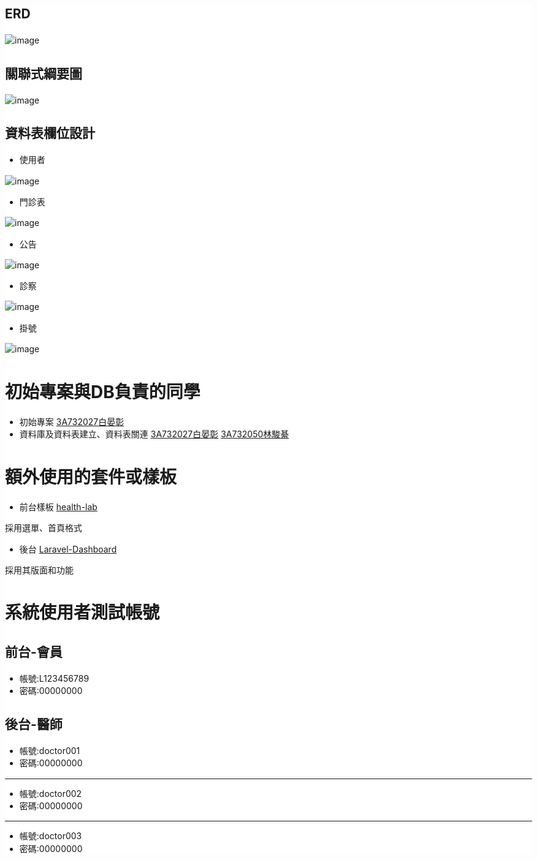 ERD
-------      
![image](https://imgur.com/Fyf9Yfn.png)    
      
關聯式綱要圖
-------
![image](https://imgur.com/9kfZbxV.png)   
      
資料表欄位設計
-------
* 使用者

![image](https://imgur.com/9yjzavR.png)

* 門診表

![image](https://imgur.com/t5gm87L.png)

* 公告

![image](https://imgur.com/MLrCanB.png)

* 診察

![image](https://imgur.com/t3TSG6g.png)

* 掛號

![image](https://imgur.com/fPZL63a.png)


初始專案與DB負責的同學
====
* 初始專案 [3A732027白晏彰](https://github.com/3a732027)
* 資料庫及資料表建立、資料表關連 [3A732027白晏彰](https://github.com/3a732027) [3A732050林駿綦](https://github.com/3a732050)

額外使用的套件或樣板
====
* 前台樣板 [health-lab](https://www.free-css.com/free-css-templates/page248/health-lab)

採用選單、首頁格式

* 後台  [Laravel-Dashboard](https://jetstream.laravel.com/1.x/installation.html)

採用其版面和功能

系統使用者測試帳號
====
前台-會員
-------
* 帳號:L123456789
* 密碼:00000000

後台-醫師
-------
* 帳號:doctor001
* 密碼:00000000
-------
* 帳號:doctor002
* 密碼:00000000
-------
* 帳號:doctor003
* 密碼:00000000
